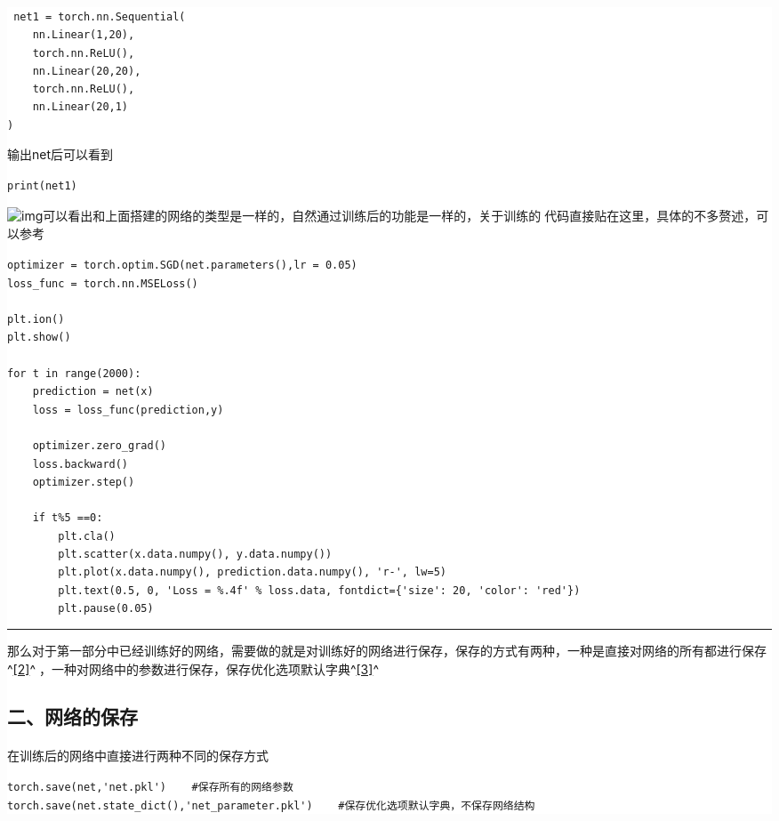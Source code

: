 ```text
 net1 = torch.nn.Sequential(
    nn.Linear(1,20),
    torch.nn.ReLU(),
    nn.Linear(20,20),
    torch.nn.ReLU(),
    nn.Linear(20,1)
)
```

输出net后可以看到

```text
print(net1)
```

![img](https://pic2.zhimg.com/80/v2-1895bd5c1eb4968d6cc64cab011b6fb5_1440w.jpg)可以看出和上面搭建的网络的类型是一样的，自然通过训练后的功能是一样的，关于训练的 代码直接贴在这里，具体的不多赘述，可以参考

```text
optimizer = torch.optim.SGD(net.parameters(),lr = 0.05)
loss_func = torch.nn.MSELoss()

plt.ion()
plt.show()

for t in range(2000):
    prediction = net(x)
    loss = loss_func(prediction,y)

    optimizer.zero_grad()
    loss.backward()
    optimizer.step()

    if t%5 ==0:
        plt.cla()
        plt.scatter(x.data.numpy(), y.data.numpy())
        plt.plot(x.data.numpy(), prediction.data.numpy(), 'r-', lw=5)
        plt.text(0.5, 0, 'Loss = %.4f' % loss.data, fontdict={'size': 20, 'color': 'red'})
        plt.pause(0.05)
```

---

那么对于第一部分中已经训练好的网络，需要做的就是对训练好的网络进行保存，保存的方式有两种，一种是直接对网络的所有都进行保存 ^[[2]](https://zhuanlan.zhihu.com/p/115251842#ref_2)^ ，一种对网络中的参数进行保存，保存优化选项默认字典^[[3]](https://zhuanlan.zhihu.com/p/115251842#ref_3)^

## 二、网络的保存

在训练后的网络中直接进行两种不同的保存方式

```text
torch.save(net,'net.pkl')    #保存所有的网络参数
torch.save(net.state_dict(),'net_parameter.pkl')    #保存优化选项默认字典，不保存网络结构
```
